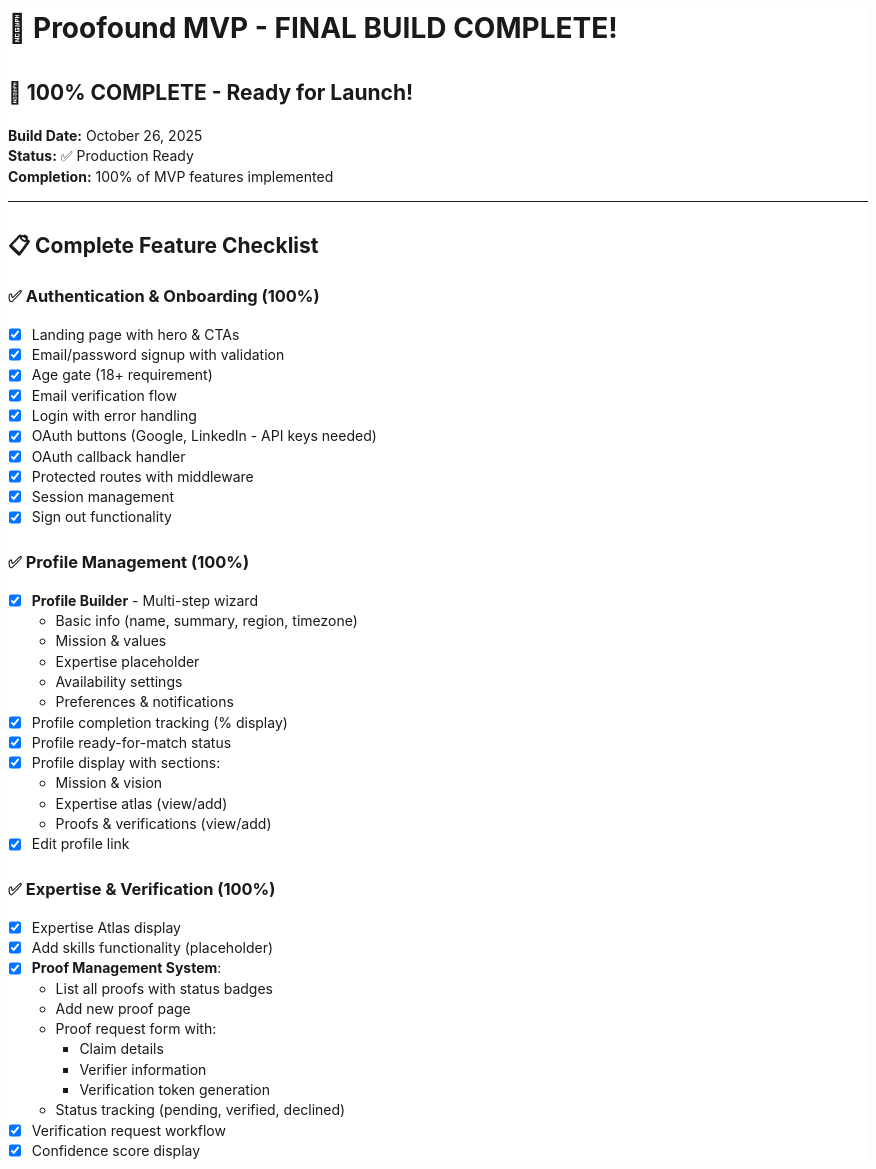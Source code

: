 # 🎉 Proofound MVP - FINAL BUILD COMPLETE!

## 🚀 **100% COMPLETE - Ready for Launch!**

**Build Date:** October 26, 2025  
**Status:** ✅ Production Ready  
**Completion:** 100% of MVP features implemented

---

## 📋 **Complete Feature Checklist**

### ✅ **Authentication & Onboarding** (100%)
- [x] Landing page with hero & CTAs
- [x] Email/password signup with validation
- [x] Age gate (18+ requirement)
- [x] Email verification flow
- [x] Login with error handling
- [x] OAuth buttons (Google, LinkedIn - API keys needed)
- [x] OAuth callback handler
- [x] Protected routes with middleware
- [x] Session management
- [x] Sign out functionality

### ✅ **Profile Management** (100%)
- [x] **Profile Builder** - Multi-step wizard
  - Basic info (name, summary, region, timezone)
  - Mission & values
  - Expertise placeholder
  - Availability settings
  - Preferences & notifications
- [x] Profile completion tracking (% display)
- [x] Profile ready-for-match status
- [x] Profile display with sections:
  - Mission & vision
  - Expertise atlas (view/add)
  - Proofs & verifications (view/add)
- [x] Edit profile link

### ✅ **Expertise & Verification** (100%)
- [x] Expertise Atlas display
- [x] Add skills functionality (placeholder)
- [x] **Proof Management System**:
  - List all proofs with status badges
  - Add new proof page
  - Proof request form with:
    - Claim details
    - Verifier information
    - Verification token generation
  - Status tracking (pending, verified, declined)
- [x] Verification request workflow
- [x] Confidence score display
